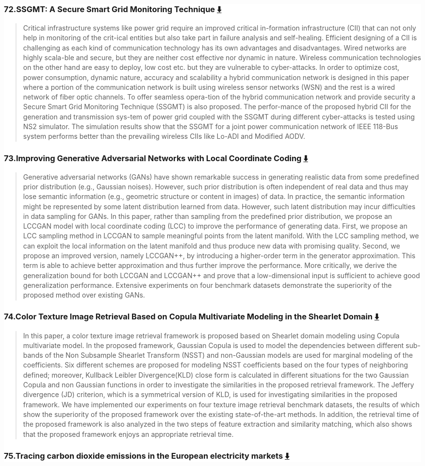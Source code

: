 ### 72.SSGMT: A Secure Smart Grid Monitoring Technique  [ :arrow_down: ](https://arxiv.org/pdf/2008.00958.pdf)
>  Critical infrastructure systems like power grid require an improved critical in-formation infrastructure (CII) that can not only help in monitoring of the crit-ical entities but also take part in failure analysis and self-healing. Efficient designing of a CII is challenging as each kind of communication technology has its own advantages and disadvantages. Wired networks are highly scala-ble and secure, but they are neither cost effective nor dynamic in nature. Wireless communication technologies on the other hand are easy to deploy, low cost etc. but they are vulnerable to cyber-attacks. In order to optimize cost, power consumption, dynamic nature, accuracy and scalability a hybrid communication network is designed in this paper where a portion of the communication network is built using wireless sensor networks (WSN) and the rest is a wired network of fiber optic channels. To offer seamless opera-tion of the hybrid communication network and provide security a Secure Smart Grid Monitoring Technique (SSGMT) is also proposed. The perfor-mance of the proposed hybrid CII for the generation and transmission sys-tem of power grid coupled with the SSGMT during different cyber-attacks is tested using NS2 simulator. The simulation results show that the SSGMT for a joint power communication network of IEEE 118-Bus system performs better than the prevailing wireless CIIs like Lo-ADI and Modified AODV.      
### 73.Improving Generative Adversarial Networks with Local Coordinate Coding  [ :arrow_down: ](https://arxiv.org/pdf/2008.00942.pdf)
>  Generative adversarial networks (GANs) have shown remarkable success in generating realistic data from some predefined prior distribution (e.g., Gaussian noises). However, such prior distribution is often independent of real data and thus may lose semantic information (e.g., geometric structure or content in images) of data. In practice, the semantic information might be represented by some latent distribution learned from data. However, such latent distribution may incur difficulties in data sampling for GANs. In this paper, rather than sampling from the predefined prior distribution, we propose an LCCGAN model with local coordinate coding (LCC) to improve the performance of generating data. First, we propose an LCC sampling method in LCCGAN to sample meaningful points from the latent manifold. With the LCC sampling method, we can exploit the local information on the latent manifold and thus produce new data with promising quality. Second, we propose an improved version, namely LCCGAN++, by introducing a higher-order term in the generator approximation. This term is able to achieve better approximation and thus further improve the performance. More critically, we derive the generalization bound for both LCCGAN and LCCGAN++ and prove that a low-dimensional input is sufficient to achieve good generalization performance. Extensive experiments on four benchmark datasets demonstrate the superiority of the proposed method over existing GANs.      
### 74.Color Texture Image Retrieval Based on Copula Multivariate Modeling in the Shearlet Domain  [ :arrow_down: ](https://arxiv.org/pdf/2008.00910.pdf)
>  In this paper, a color texture image retrieval framework is proposed based on Shearlet domain modeling using Copula multivariate model. In the proposed framework, Gaussian Copula is used to model the dependencies between different sub-bands of the Non Subsample Shearlet Transform (NSST) and non-Gaussian models are used for marginal modeling of the coefficients. Six different schemes are proposed for modeling NSST coefficients based on the four types of neighboring defined; moreover, Kullback Leibler Divergence(KLD) close form is calculated in different situations for the two Gaussian Copula and non Gaussian functions in order to investigate the similarities in the proposed retrieval framework. The Jeffery divergence (JD) criterion, which is a symmetrical version of KLD, is used for investigating similarities in the proposed framework. We have implemented our experiments on four texture image retrieval benchmark datasets, the results of which show the superiority of the proposed framework over the existing state-of-the-art methods. In addition, the retrieval time of the proposed framework is also analyzed in the two steps of feature extraction and similarity matching, which also shows that the proposed framework enjoys an appropriate retrieval time.      
### 75.Tracing carbon dioxide emissions in the European electricity markets  [ :arrow_down: ](https://arxiv.org/pdf/2008.00893.pdf)